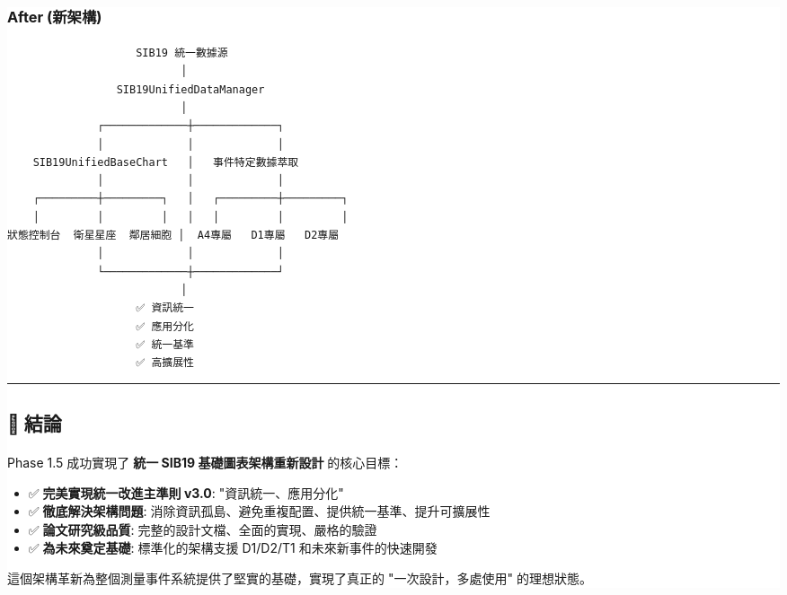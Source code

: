 ### After (新架構)
```
                    SIB19 統一數據源
                           │
                 SIB19UnifiedDataManager
                           │
              ┌─────────────┼─────────────┐
              │             │             │
    SIB19UnifiedBaseChart   │   事件特定數據萃取
              │             │             │
    ┌─────────┼─────────┐   │   ┌─────────┼─────────┐
    │         │         │   │   │         │         │
狀態控制台  衛星星座  鄰居細胞 │  A4專屬   D1專屬   D2專屬
              │             │             │
              └─────────────┼─────────────┘
                           │
                    ✅ 資訊統一
                    ✅ 應用分化
                    ✅ 統一基準
                    ✅ 高擴展性
```

---

## 🎉 結論

Phase 1.5 成功實現了 **統一 SIB19 基礎圖表架構重新設計** 的核心目標：

- ✅ **完美實現統一改進主準則 v3.0**: "資訊統一、應用分化"
- ✅ **徹底解決架構問題**: 消除資訊孤島、避免重複配置、提供統一基準、提升可擴展性
- ✅ **論文研究級品質**: 完整的設計文檔、全面的實現、嚴格的驗證
- ✅ **為未來奠定基礎**: 標準化的架構支援 D1/D2/T1 和未來新事件的快速開發

這個架構革新為整個測量事件系統提供了堅實的基礎，實現了真正的 "一次設計，多處使用" 的理想狀態。
